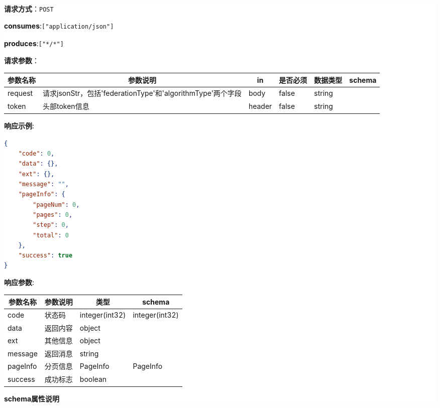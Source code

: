 
**请求方式**：`POST`


**consumes**:`["application/json"]`


**produces**:`["*/*"]`



**请求参数**：

| 参数名称 | 参数说明                                                   | in     | 是否必须 | 数据类型 | schema |
| -------- | ---------------------------------------------------------- | ------ | -------- | -------- | ------ |
| request  | 请求jsonStr，包括'federationType'和'algorithmType'两个字段 | body   | false    | string   |        |
| token    | 头部token信息                                              | header | false    | string   |        |

**响应示例**:

```json
{
	"code": 0,
	"data": {},
	"ext": {},
	"message": "",
	"pageInfo": {
		"pageNum": 0,
		"pages": 0,
		"step": 0,
		"total": 0
	},
	"success": true
}
```

**响应参数**:


| 参数名称 | 参数说明 | 类型           | schema         |
| -------- | -------- | -------------- | -------------- |
| code     | 状态码   | integer(int32) | integer(int32) |
| data     | 返回内容 | object         |                |
| ext      | 其他信息 | object         |                |
| message  | 返回消息 | string         |                |
| pageInfo | 分页信息 | PageInfo       | PageInfo       |
| success  | 成功标志 | boolean        |                |



**schema属性说明**



